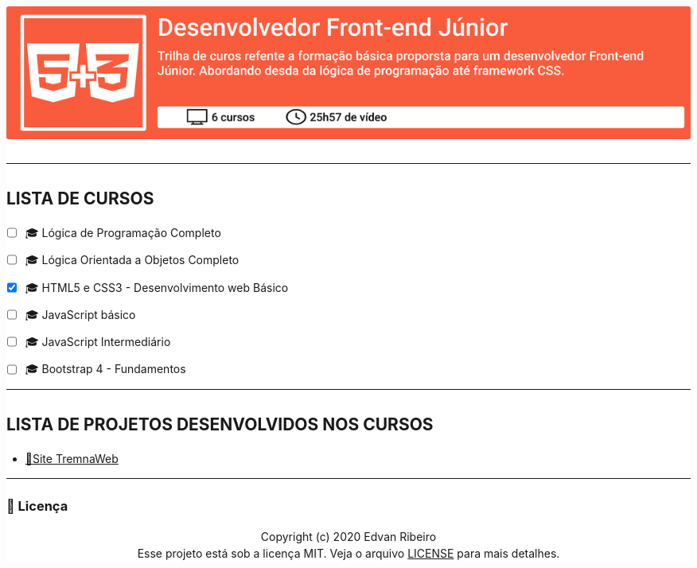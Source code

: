 <h1 align="center">
    <img width="100%" alt="" src="./img/course.svg" />
</h1>

---

## LISTA DE CURSOS

- [ ] :mortar_board: Lógica de Programação Completo

- [ ] :mortar_board: Lógica Orientada a Objetos Completo

- [x] :mortar_board: HTML5 e CSS3 - Desenvolvimento web Básico

- [ ] :mortar_board: JavaScript básico

- [ ] :mortar_board: JavaScript Intermediário

- [ ] :mortar_board: Bootstrap 4 - Fundamentos

---

## LISTA DE PROJETOS DESENVOLVIDOS NOS CURSOS

- [:steam_locomotive:Site TremnaWeb](https://github.com/ejunior01/projetos_by_TreinaWeb/tree/master/formacao_frontend_junior/site_TremnaWeb)

---

### :pencil: Licença

<p align="center">
	Copyright (c) 2020 Edvan Ribeiro
    <br/>
    Esse projeto está sob a licença MIT. Veja o arquivo <a href="https://github.com/ejunior01/projetos_by_TreinaWeb/blob/master/LICENSE">LICENSE</a> para mais detalhes.
</p>
